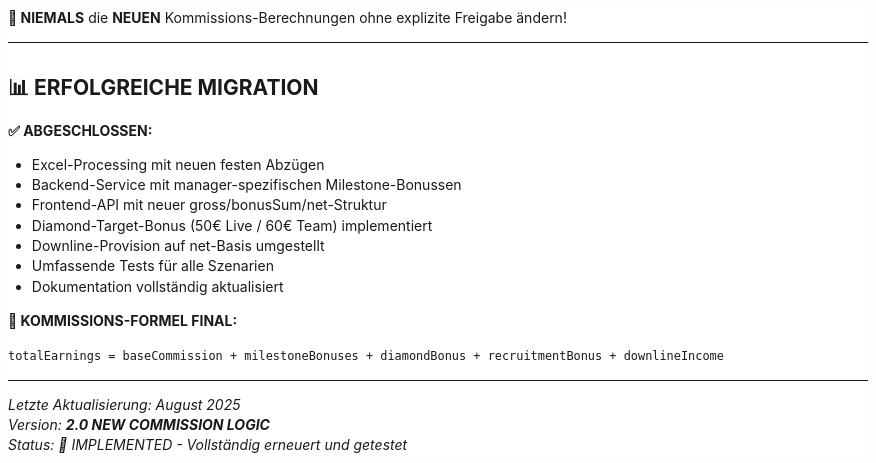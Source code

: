 **🚨 NIEMALS** die **NEUEN** Kommissions-Berechnungen ohne explizite Freigabe ändern!

---

## 📊 **ERFOLGREICHE MIGRATION**

**✅ ABGESCHLOSSEN:**
- Excel-Processing mit neuen festen Abzügen
- Backend-Service mit manager-spezifischen Milestone-Bonussen  
- Frontend-API mit neuer gross/bonusSum/net-Struktur
- Diamond-Target-Bonus (50€ Live / 60€ Team) implementiert
- Downline-Provision auf net-Basis umgestellt
- Umfassende Tests für alle Szenarien
- Dokumentation vollständig aktualisiert

**🎯 KOMMISSIONS-FORMEL FINAL:**
```
totalEarnings = baseCommission + milestoneBonuses + diamondBonus + recruitmentBonus + downlineIncome
```

---

*Letzte Aktualisierung: August 2025*  
*Version: **2.0 NEW COMMISSION LOGIC***  
*Status: 🚀 IMPLEMENTED - Vollständig erneuert und getestet* 